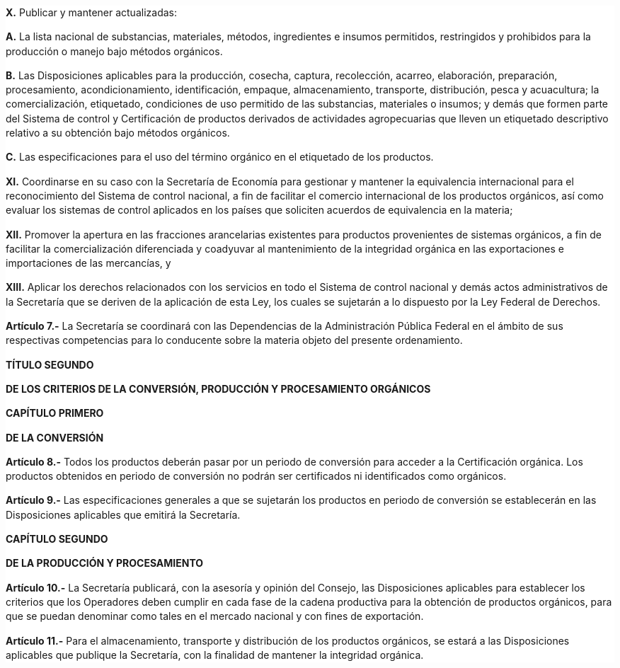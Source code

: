 **X.** Publicar y mantener actualizadas:

**A.** La lista nacional de substancias, materiales, métodos, ingredientes e insumos permitidos, restringidos y prohibidos para la producción o manejo bajo métodos orgánicos.

**B.** Las Disposiciones aplicables para la producción, cosecha, captura, recolección, acarreo, elaboración, preparación, procesamiento, acondicionamiento, identificación, empaque, almacenamiento, transporte, distribución, pesca y acuacultura; la comercialización, etiquetado, condiciones de uso permitido de las substancias, materiales o insumos; y demás que formen parte del Sistema de control y Certificación de productos derivados de actividades agropecuarias que lleven un etiquetado descriptivo relativo a su obtención bajo métodos orgánicos.

**C.** Las especificaciones para el uso del término orgánico en el etiquetado de los productos.

**XI.** Coordinarse en su caso con la Secretaría de Economía para gestionar y mantener la equivalencia internacional para el reconocimiento del Sistema de control nacional, a fin de facilitar el comercio internacional de los productos orgánicos, así como evaluar los sistemas de control aplicados en los países que soliciten acuerdos de equivalencia en la materia;

**XII.** Promover la apertura en las fracciones arancelarias existentes para productos provenientes de sistemas orgánicos, a fin de facilitar la comercialización diferenciada y coadyuvar al mantenimiento de la integridad orgánica en las exportaciones e importaciones de las mercancías, y

**XIII.** Aplicar los derechos relacionados con los servicios en todo el Sistema de control nacional y demás actos administrativos de la Secretaría que se deriven de la aplicación de esta Ley, los cuales se sujetarán a lo dispuesto por la Ley Federal de Derechos.

**Artículo 7.-** La Secretaría se coordinará con las Dependencias de la Administración Pública Federal en el ámbito de sus respectivas competencias para lo conducente sobre la materia objeto del presente ordenamiento.

**TÍTULO SEGUNDO**

**DE LOS CRITERIOS DE LA CONVERSIÓN, PRODUCCIÓN Y PROCESAMIENTO ORGÁNICOS**

**CAPÍTULO PRIMERO**

**DE LA CONVERSIÓN**

**Artículo 8.-** Todos los productos deberán pasar por un periodo de conversión para acceder a la Certificación orgánica. Los productos obtenidos en periodo de conversión no podrán ser certificados ni identificados como orgánicos.

**Artículo 9.-** Las especificaciones generales a que se sujetarán los productos en periodo de conversión se establecerán en las Disposiciones aplicables que emitirá la Secretaría.

**CAPÍTULO SEGUNDO**

**DE LA PRODUCCIÓN Y PROCESAMIENTO**

**Artículo 10.-** La Secretaría publicará, con la asesoría y opinión del Consejo, las Disposiciones aplicables para establecer los criterios que los Operadores deben cumplir en cada fase de la cadena productiva para la obtención de productos orgánicos, para que se puedan denominar como tales en el mercado nacional y con fines de exportación.

**Artículo 11.-** Para el almacenamiento, transporte y distribución de los productos orgánicos, se estará a las Disposiciones aplicables que publique la Secretaría, con la finalidad de mantener la integridad orgánica.
